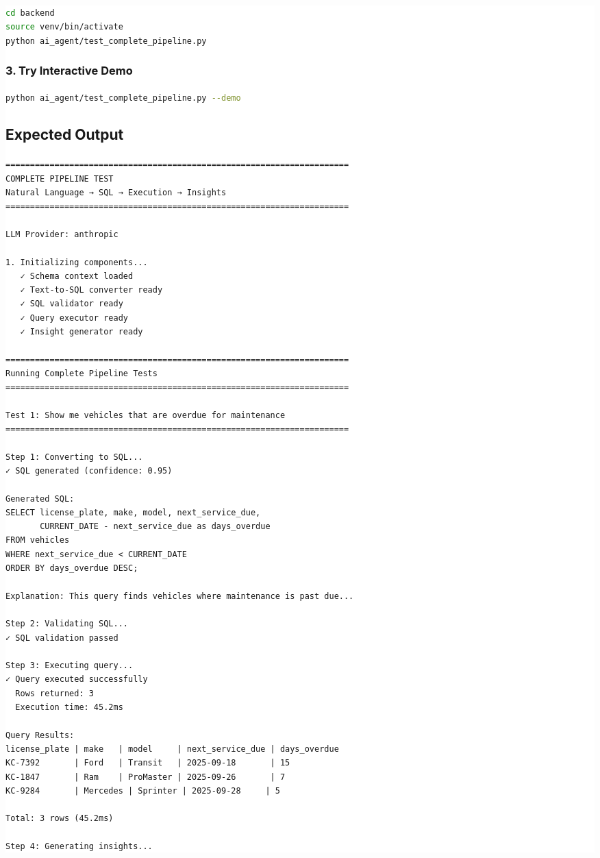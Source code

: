 ```bash
cd backend
source venv/bin/activate
python ai_agent/test_complete_pipeline.py
```

### 3. Try Interactive Demo

```bash
python ai_agent/test_complete_pipeline.py --demo
```

## Expected Output

```
======================================================================
COMPLETE PIPELINE TEST
Natural Language → SQL → Execution → Insights
======================================================================

LLM Provider: anthropic

1. Initializing components...
   ✓ Schema context loaded
   ✓ Text-to-SQL converter ready
   ✓ SQL validator ready
   ✓ Query executor ready
   ✓ Insight generator ready

======================================================================
Running Complete Pipeline Tests
======================================================================

Test 1: Show me vehicles that are overdue for maintenance
======================================================================

Step 1: Converting to SQL...
✓ SQL generated (confidence: 0.95)

Generated SQL:
SELECT license_plate, make, model, next_service_due,
       CURRENT_DATE - next_service_due as days_overdue
FROM vehicles
WHERE next_service_due < CURRENT_DATE
ORDER BY days_overdue DESC;

Explanation: This query finds vehicles where maintenance is past due...

Step 2: Validating SQL...
✓ SQL validation passed

Step 3: Executing query...
✓ Query executed successfully
  Rows returned: 3
  Execution time: 45.2ms

Query Results:
license_plate | make   | model     | next_service_due | days_overdue
KC-7392       | Ford   | Transit   | 2025-09-18       | 15
KC-1847       | Ram    | ProMaster | 2025-09-26       | 7
KC-9284       | Mercedes | Sprinter | 2025-09-28     | 5

Total: 3 rows (45.2ms)

Step 4: Generating insights...
```